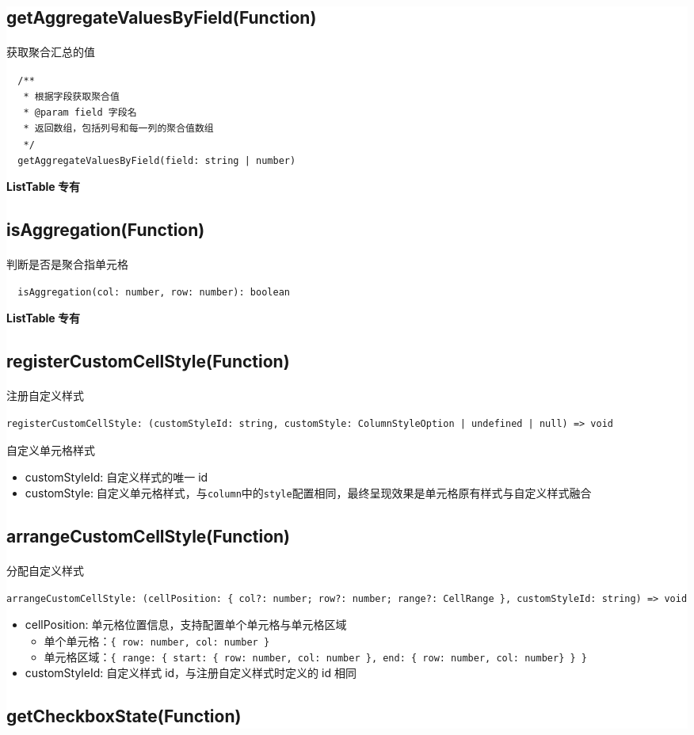 ## getAggregateValuesByField(Function)

获取聚合汇总的值

```
  /**
   * 根据字段获取聚合值
   * @param field 字段名
   * 返回数组，包括列号和每一列的聚合值数组
   */
  getAggregateValuesByField(field: string | number)
```

**ListTable 专有**

## isAggregation(Function)

判断是否是聚合指单元格

```
  isAggregation(col: number, row: number): boolean
```

**ListTable 专有**

## registerCustomCellStyle(Function)

注册自定义样式

```
registerCustomCellStyle: (customStyleId: string, customStyle: ColumnStyleOption | undefined | null) => void
```

自定义单元格样式

- customStyleId: 自定义样式的唯一 id
- customStyle: 自定义单元格样式，与`column`中的`style`配置相同，最终呈现效果是单元格原有样式与自定义样式融合

## arrangeCustomCellStyle(Function)

分配自定义样式

```
arrangeCustomCellStyle: (cellPosition: { col?: number; row?: number; range?: CellRange }, customStyleId: string) => void
```

- cellPosition: 单元格位置信息，支持配置单个单元格与单元格区域
  - 单个单元格：`{ row: number, col: number }`
  - 单元格区域：`{ range: { start: { row: number, col: number }, end: { row: number, col: number} } }`
- customStyleId: 自定义样式 id，与注册自定义样式时定义的 id 相同

## getCheckboxState(Function)
